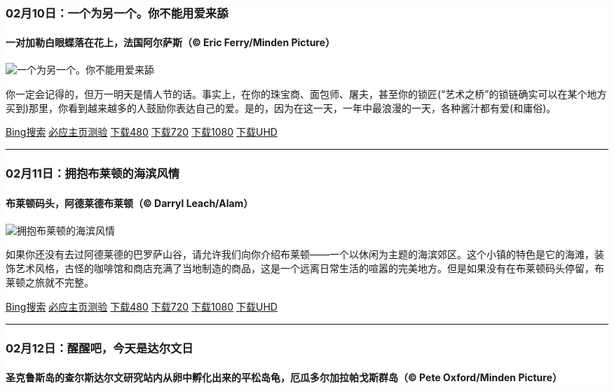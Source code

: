 ### 02月10日：一个为另一个。你不能用爱来舔
#### 一对加勒白眼蝶落在花上，法国阿尔萨斯（© Eric Ferry/Minden Picture）

![一个为另一个。你不能用爱来舔](https://cn.bing.com/th?id=OHR.ButterflyPair_ZH-CN9153450825_800x480.jpg&rf=LaDigue_800x480.jpg "一个为另一个。你不能用爱来舔")

你一定会记得的，但万一明天是情人节的话。事实上，在你的珠宝商、面包师、屠夫，甚至你的锁匠(“艺术之桥”的锁链确实可以在某个地方买到)那里，你看到越来越多的人鼓励你表达自己的爱。是的，因为在这一天，一年中最浪漫的一天，各种酱汁都有爱(和庸俗)。



[Bing搜索](https://cn.bing.com/search?q=%E4%B8%80%E4%B8%AA%E4%B8%BA%E5%8F%A6%E4%B8%80%E4%B8%AA%E3%80%82%E4%BD%A0%E4%B8%8D%E8%83%BD%E7%94%A8%E7%88%B1%E6%9D%A5%E8%88%94&form=hpcapt&filters=HpDate:"20200209_1600" "Bing Wallpaper 2020 2月 10")
[必应主页测验](https://cn.bing.com/search?q=Bing+homepage+quiz&filters=WQOskey:"HPQuiz_20200210_ButterflyPair"&FORM=HPQUIZ "必应主页测验 2020 2月 10")
[下载480](https://cn.bing.com/th?id=OHR.ButterflyPair_ZH-CN9153450825_800x480.jpg&rf=LaDigue_800x480.jpg "一对加勒白眼蝶落在花上，法国阿尔萨斯")
[下载720](https://cn.bing.com/th?id=OHR.ButterflyPair_ZH-CN9153450825_1280x720.jpg&rf=LaDigue_1280x720.jpg "一对加勒白眼蝶落在花上，法国阿尔萨斯")
[下载1080](https://cn.bing.com/th?id=OHR.ButterflyPair_ZH-CN9153450825_1920x1080.jpg&rf=LaDigue_1920x1080.jpg "一对加勒白眼蝶落在花上，法国阿尔萨斯")
[下载UHD](https://cn.bing.com/th?id=OHR.ButterflyPair_ZH-CN9153450825_UHD.jpg&rf=LaDigue_UHD.jpg "一对加勒白眼蝶落在花上，法国阿尔萨斯")

---
### 02月11日：拥抱布莱顿的海滨风情
#### 布莱顿码头，阿德莱德布莱顿（© Darryl Leach/Alam）

![拥抱布莱顿的海滨风情](https://cn.bing.com/th?id=OHR.BrightonJetty_ZH-CN1526526038_800x480.jpg&rf=LaDigue_800x480.jpg "拥抱布莱顿的海滨风情")

如果你还没有去过阿德莱德的巴罗萨山谷，请允许我们向你介绍布莱顿——一个以休闲为主题的海滨郊区。这个小镇的特色是它的海滩，装饰艺术风格，古怪的咖啡馆和商店充满了当地制造的商品，这是一个远离日常生活的喧嚣的完美地方。但是如果没有在布莱顿码头停留，布莱顿之旅就不完整。



[Bing搜索](https://cn.bing.com/search?q=%E6%8B%A5%E6%8A%B1%E5%B8%83%E8%8E%B1%E9%A1%BF%E7%9A%84%E6%B5%B7%E6%BB%A8%E9%A3%8E%E6%83%85&form=hpcapt&filters=HpDate:"20200210_1600" "Bing Wallpaper 2020 2月 11")
[必应主页测验](https://cn.bing.com/search?q=Bing+homepage+quiz&filters=WQOskey:"HPQuiz_20200211_BrightonJetty"&FORM=HPQUIZ "必应主页测验 2020 2月 11")
[下载480](https://cn.bing.com/th?id=OHR.BrightonJetty_ZH-CN1526526038_800x480.jpg&rf=LaDigue_800x480.jpg "布莱顿码头，阿德莱德布莱顿")
[下载720](https://cn.bing.com/th?id=OHR.BrightonJetty_ZH-CN1526526038_1280x720.jpg&rf=LaDigue_1280x720.jpg "布莱顿码头，阿德莱德布莱顿")
[下载1080](https://cn.bing.com/th?id=OHR.BrightonJetty_ZH-CN1526526038_1920x1080.jpg&rf=LaDigue_1920x1080.jpg "布莱顿码头，阿德莱德布莱顿")
[下载UHD](https://cn.bing.com/th?id=OHR.BrightonJetty_ZH-CN1526526038_UHD.jpg&rf=LaDigue_UHD.jpg "布莱顿码头，阿德莱德布莱顿")

---
### 02月12日：醒醒吧，今天是达尔文日
#### 圣克鲁斯岛的查尔斯达尔文研究站内从卵中孵化出来的平松岛龟，厄瓜多尔加拉帕戈斯群岛（© Pete Oxford/Minden Picture）
